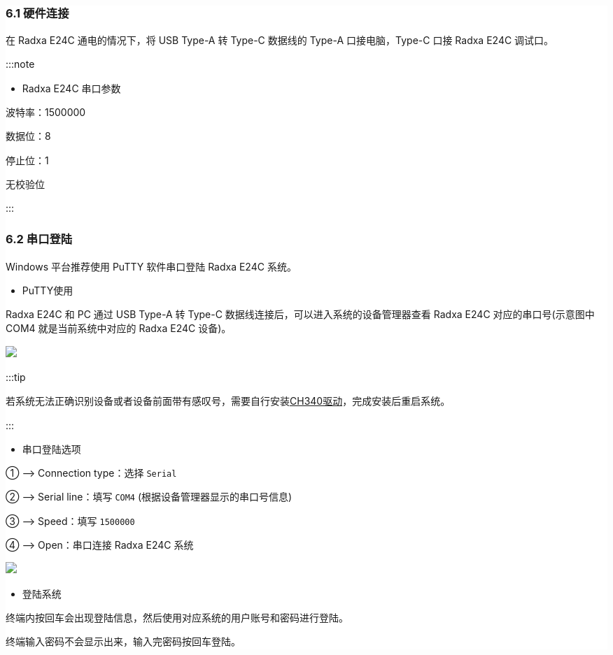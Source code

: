 ### 6.1 硬件连接

在 Radxa E24C 通电的情况下，将 USB Type-A 转 Type-C 数据线的 Type-A 口接电脑，Type-C 口接 Radxa E24C 调试口。

:::note

- Radxa E24C 串口参数

波特率：1500000

数据位：8

停止位：1

无校验位

:::

### 6.2 串口登陆

<Tabs queryString="e24c-system-login">

<TabItem value="Windows">

Windows 平台推荐使用 PuTTY 软件串口登陆 Radxa E24C 系统。

- PuTTY使用

Radxa E24C 和 PC 通过 USB Type-A 转 Type-C 数据线连接后，可以进入系统的设备管理器查看 Radxa E24C 对应的串口号(示意图中 COM4 就是当前系统中对应的 Radxa E24C 设备)。

<div style={{textAlign: 'center'}}>
  <img src="/img/e/e24c/serial-01.webp" style={{width: '80%', maxWidth: '600px'}} />
</div>

:::tip

若系统无法正确识别设备或者设备前面带有感叹号，需要自行安装[CH340驱动](https://www.wch.cn/downloads/CH341SER_EXE.html)，完成安装后重启系统。

:::

- 串口登陆选项

① --> Connection type：选择 `Serial`

② --> Serial line：填写 `COM4` (根据设备管理器显示的串口号信息)

③ --> Speed：填写 `1500000`

④ --> Open：串口连接 Radxa E24C 系统

<div style={{textAlign: 'center'}}>
  <img src="/img/e/e24c/serial-02.webp" style={{width: '80%', maxWidth: '600px'}} />
</div>

- 登陆系统

终端内按回车会出现登陆信息，然后使用对应系统的用户账号和密码进行登陆。

终端输入密码不会显示出来，输入完密码按回车登陆。
